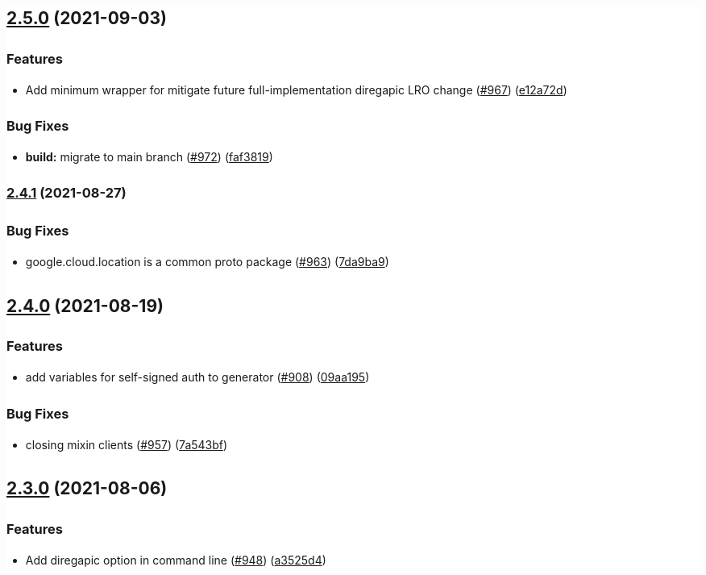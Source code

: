 ## [2.5.0](https://www.github.com/googleapis/gapic-generator-typescript/compare/v2.4.1...v2.5.0) (2021-09-03)


### Features

* Add minimum wrapper for mitigate future full-implementation diregapic LRO change ([#967](https://www.github.com/googleapis/gapic-generator-typescript/issues/967)) ([e12a72d](https://www.github.com/googleapis/gapic-generator-typescript/commit/e12a72d821cc2cb70c2471bc81f3656c5231f7ea))


### Bug Fixes

* **build:** migrate to main branch ([#972](https://www.github.com/googleapis/gapic-generator-typescript/issues/972)) ([faf3819](https://www.github.com/googleapis/gapic-generator-typescript/commit/faf3819e16bc916b274f52b9f63883defd824db4))

### [2.4.1](https://www.github.com/googleapis/gapic-generator-typescript/compare/v2.4.0...v2.4.1) (2021-08-27)


### Bug Fixes

* google.cloud.location is a common proto package ([#963](https://www.github.com/googleapis/gapic-generator-typescript/issues/963)) ([7da9ba9](https://www.github.com/googleapis/gapic-generator-typescript/commit/7da9ba9962e8d4e5340741b724d04a8478bd093a))

## [2.4.0](https://www.github.com/googleapis/gapic-generator-typescript/compare/v2.3.0...v2.4.0) (2021-08-19)


### Features

* add variables for self-signed auth to generator ([#908](https://www.github.com/googleapis/gapic-generator-typescript/issues/908)) ([09aa195](https://www.github.com/googleapis/gapic-generator-typescript/commit/09aa19561703e66ec7ad2eb57e8f7f5e506627a1))


### Bug Fixes

* closing mixin clients ([#957](https://www.github.com/googleapis/gapic-generator-typescript/issues/957)) ([7a543bf](https://www.github.com/googleapis/gapic-generator-typescript/commit/7a543bf0c16ff2a99d8e731cca5e40fe43dbb9ed))

## [2.3.0](https://www.github.com/googleapis/gapic-generator-typescript/compare/v2.2.0...v2.3.0) (2021-08-06)


### Features

* Add diregapic option in command line ([#948](https://www.github.com/googleapis/gapic-generator-typescript/issues/948)) ([a3525d4](https://www.github.com/googleapis/gapic-generator-typescript/commit/a3525d49a2cf777ee927f1f92bc7190bd72586b6))
